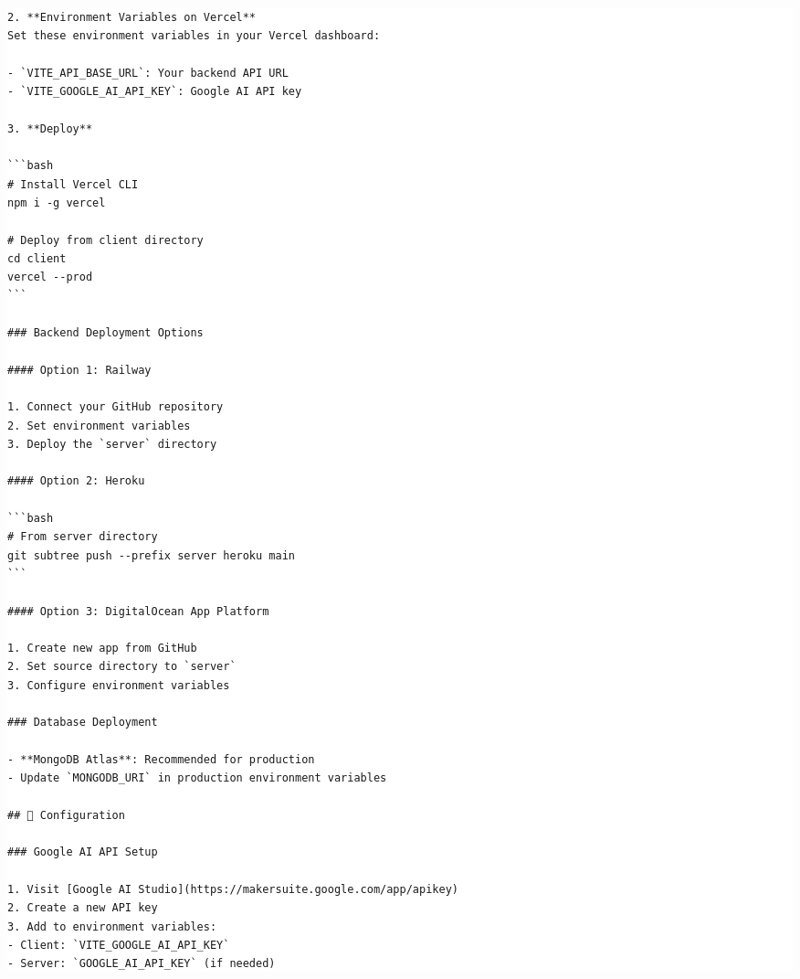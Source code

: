     2. **Environment Variables on Vercel**
    Set these environment variables in your Vercel dashboard:

    - `VITE_API_BASE_URL`: Your backend API URL
    - `VITE_GOOGLE_AI_API_KEY`: Google AI API key

    3. **Deploy**

    ```bash
    # Install Vercel CLI
    npm i -g vercel

    # Deploy from client directory
    cd client
    vercel --prod
    ```

    ### Backend Deployment Options

    #### Option 1: Railway

    1. Connect your GitHub repository
    2. Set environment variables
    3. Deploy the `server` directory

    #### Option 2: Heroku

    ```bash
    # From server directory
    git subtree push --prefix server heroku main
    ```

    #### Option 3: DigitalOcean App Platform

    1. Create new app from GitHub
    2. Set source directory to `server`
    3. Configure environment variables

    ### Database Deployment

    - **MongoDB Atlas**: Recommended for production
    - Update `MONGODB_URI` in production environment variables

    ## 🔧 Configuration

    ### Google AI API Setup

    1. Visit [Google AI Studio](https://makersuite.google.com/app/apikey)
    2. Create a new API key
    3. Add to environment variables:
    - Client: `VITE_GOOGLE_AI_API_KEY`
    - Server: `GOOGLE_AI_API_KEY` (if needed)
